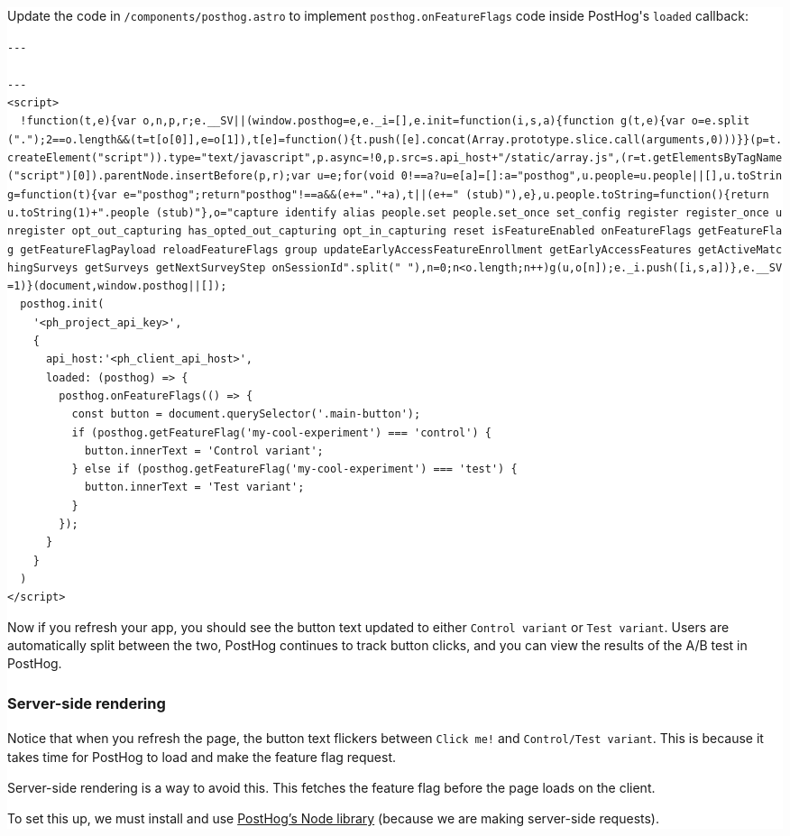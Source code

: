 Update the code in `/components/posthog.astro` to implement `posthog.onFeatureFlags` code inside PostHog's `loaded` callback:

```astro file=posthog.astro
---

---
<script>
  !function(t,e){var o,n,p,r;e.__SV||(window.posthog=e,e._i=[],e.init=function(i,s,a){function g(t,e){var o=e.split(".");2==o.length&&(t=t[o[0]],e=o[1]),t[e]=function(){t.push([e].concat(Array.prototype.slice.call(arguments,0)))}}(p=t.createElement("script")).type="text/javascript",p.async=!0,p.src=s.api_host+"/static/array.js",(r=t.getElementsByTagName("script")[0]).parentNode.insertBefore(p,r);var u=e;for(void 0!==a?u=e[a]=[]:a="posthog",u.people=u.people||[],u.toString=function(t){var e="posthog";return"posthog"!==a&&(e+="."+a),t||(e+=" (stub)"),e},u.people.toString=function(){return u.toString(1)+".people (stub)"},o="capture identify alias people.set people.set_once set_config register register_once unregister opt_out_capturing has_opted_out_capturing opt_in_capturing reset isFeatureEnabled onFeatureFlags getFeatureFlag getFeatureFlagPayload reloadFeatureFlags group updateEarlyAccessFeatureEnrollment getEarlyAccessFeatures getActiveMatchingSurveys getSurveys getNextSurveyStep onSessionId".split(" "),n=0;n<o.length;n++)g(u,o[n]);e._i.push([i,s,a])},e.__SV=1)}(document,window.posthog||[]);
  posthog.init(
    '<ph_project_api_key>',
    {
      api_host:'<ph_client_api_host>',
      loaded: (posthog) => {
        posthog.onFeatureFlags(() => {
          const button = document.querySelector('.main-button');
          if (posthog.getFeatureFlag('my-cool-experiment') === 'control') {
            button.innerText = 'Control variant';
          } else if (posthog.getFeatureFlag('my-cool-experiment') === 'test') {
            button.innerText = 'Test variant';
          }
        });
      }
    }
  )
</script>
```

Now if you refresh your app, you should see the button text updated to either `Control variant` or `Test variant`.  Users are automatically split between the two, PostHog continues to track button clicks, and you can view the results of the A/B test in PostHog.

### Server-side rendering

Notice that when you refresh the page, the button text flickers between `Click me!` and `Control/Test variant`. This is because it takes time for PostHog to load and make the feature flag request.

Server-side rendering is a way to avoid this. This fetches the feature flag before the page loads on the client.

To set this up, we must install and use [PostHog’s Node library](/libraries/node) (because we are making server-side requests).
